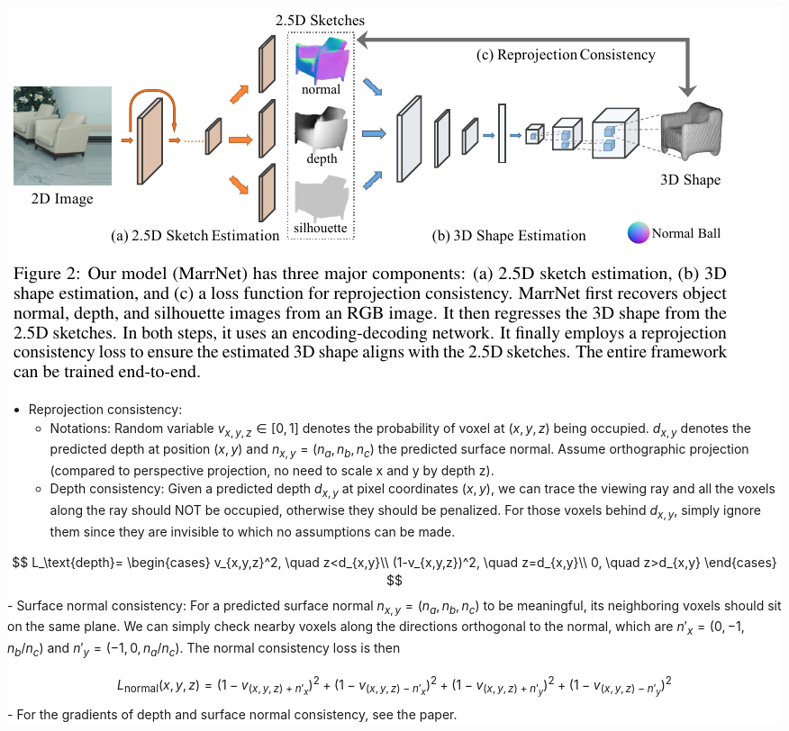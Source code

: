 ![](marrnet_net.png)
- Reprojection consistency:
    - Notations: Random variable $v_{x,y,z} \in [0,1]$ denotes the probability of voxel at $(x,y,z)$ being occupied. $d_{x,y}$ denotes the predicted depth at position $(x,y)$ and $n_{x,y}=(n_a,n_b,n_c)$ the predicted surface normal. Assume orthographic projection (compared to perspective projection, no need to scale x and y by depth z).
    - Depth consistency: Given a predicted depth $d_{x,y}$ at pixel coordinates $(x,y)$, we can trace the viewing ray and all the voxels along the ray should NOT be occupied, otherwise they should be penalized. For those voxels behind $d_{x,y}$, simply ignore them since they are invisible to which no assumptions can be made.

$$
L_\text{depth}=
\begin{cases}
v_{x,y,z}^2, \quad z<d_{x,y}\\
(1-v_{x,y,z})^2, \quad z=d_{x,y}\\
0, \quad z>d_{x,y}
\end{cases}
$$
    - Surface normal consistency: For a predicted surface normal $n_{x,y}=(n_a, n_b, n_c)$ to be meaningful, its neighboring voxels should sit on the same plane. We can simply check nearby voxels along the directions orthogonal to the normal, which are $n'_x=(0, -1, n_b/n_c)$ and $n'_y=(-1, 0, n_a/n_c)$. The normal consistency loss is then

$$
L_\text{normal}(x,y,z)=(1-v_{(x,y,z)+n'_x})^2 + (1-v_{(x,y,z)-n'_x})^2 + (1-v_{(x,y,z)+n'_y})^2 + (1-v_{(x,y,z)-n'_y})^2
$$
    - For the gradients of depth and surface normal consistency, see the paper.